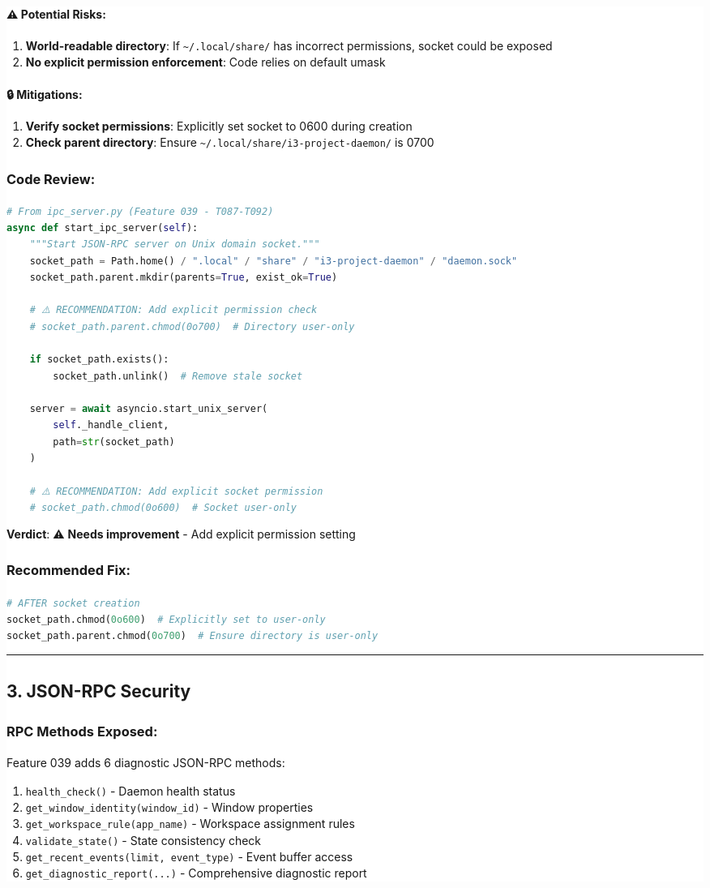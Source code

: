 #### ⚠️ **Potential Risks**:
1. **World-readable directory**: If `~/.local/share/` has incorrect permissions, socket could be exposed
2. **No explicit permission enforcement**: Code relies on default umask

#### 🔒 **Mitigations**:
1. **Verify socket permissions**: Explicitly set socket to 0600 during creation
2. **Check parent directory**: Ensure `~/.local/share/i3-project-daemon/` is 0700

### Code Review:

```python
# From ipc_server.py (Feature 039 - T087-T092)
async def start_ipc_server(self):
    """Start JSON-RPC server on Unix domain socket."""
    socket_path = Path.home() / ".local" / "share" / "i3-project-daemon" / "daemon.sock"
    socket_path.parent.mkdir(parents=True, exist_ok=True)

    # ⚠️ RECOMMENDATION: Add explicit permission check
    # socket_path.parent.chmod(0o700)  # Directory user-only

    if socket_path.exists():
        socket_path.unlink()  # Remove stale socket

    server = await asyncio.start_unix_server(
        self._handle_client,
        path=str(socket_path)
    )

    # ⚠️ RECOMMENDATION: Add explicit socket permission
    # socket_path.chmod(0o600)  # Socket user-only
```

**Verdict**: ⚠️ **Needs improvement** - Add explicit permission setting

### Recommended Fix:

```python
# AFTER socket creation
socket_path.chmod(0o600)  # Explicitly set to user-only
socket_path.parent.chmod(0o700)  # Ensure directory is user-only
```

---

## 3. JSON-RPC Security

### RPC Methods Exposed:

Feature 039 adds 6 diagnostic JSON-RPC methods:

1. `health_check()` - Daemon health status
2. `get_window_identity(window_id)` - Window properties
3. `get_workspace_rule(app_name)` - Workspace assignment rules
4. `validate_state()` - State consistency check
5. `get_recent_events(limit, event_type)` - Event buffer access
6. `get_diagnostic_report(...)` - Comprehensive diagnostic report
